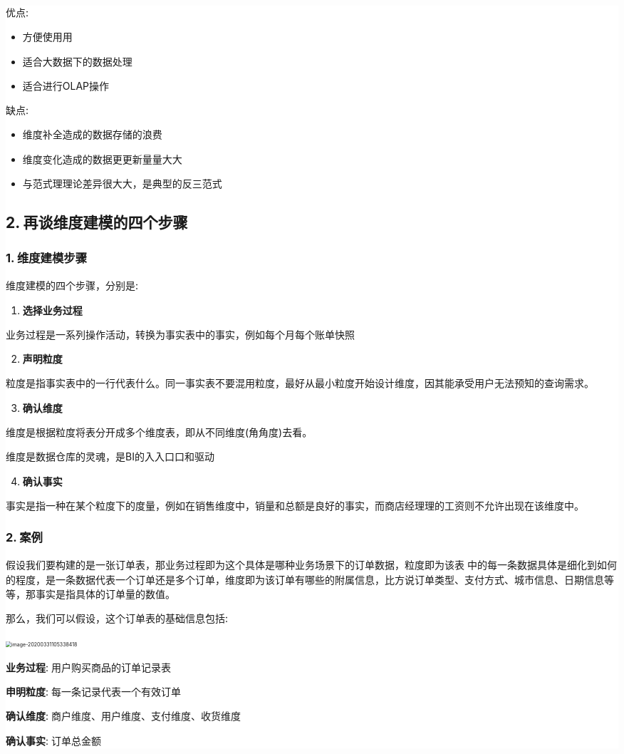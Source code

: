

优点: 

- ⽅便使⽤用

- 适合大数据下的数据处理 

- 适合进行OLAP操作  

缺点:

- 维度补全造成的数据存储的浪费  

- 维度变化造成的数据更更新量量⼤大  

- 与范式理理论差异很⼤大，是典型的反三范式 



## 2. 再谈维度建模的四个步骤

### 1. 维度建模步骤

维度建模的四个步骤，分别是:

1. **选择业务过程**

业务过程是一系列操作活动，转换为事实表中的事实，例如每个月每个账单快照

2. **声明粒度**

粒度是指事实表中的⼀行代表什么。同⼀事实表不要混⽤粒度，最好从最小粒度开始设计维度，因其能承受用户⽆法预知的查询需求。

3. **确认维度**

维度是根据粒度将表分开成多个维度表，即从不同维度(⻆角度)去看。

维度是数据仓库的灵魂，是BI的⼊入⼝口和驱动

4. **确认事实**

事实是指一种在某个粒度下的度量，例如在销售维度中，销量和总额是良好的事实，而商店经理理的工资则不允许出现在该维度中。



### 2. 案例

​		假设我们要构建的是⼀张订单表，那业务过程即为这个具体是哪种业务场景下的订单数据，粒度即为该表 中的每一条数据具体是细化到如何的程度，是一条数据代表⼀个订单还是多个订单，维度即为该订单有哪些的附属信息，比方说订单类型、支付方式、城市信息、日期信息等等，那事实是指具体的订单量的数值。

那么，我们可以假设，这个订单表的基础信息包括:

<img src="https://tva1.sinaimg.cn/large/00831rSTgy1gdcx9pwk3rj30fw0aw76m.jpg" alt="image-20200331105338418" style="zoom:50%;" />

**业务过程**:  用户购买商品的订单记录表 

**申明粒度**: 每一条记录代表一个有效订单 

**确认维度**: 商户维度、用户维度、支付维度、收货维度 

**确认事实**: 订单总金额
